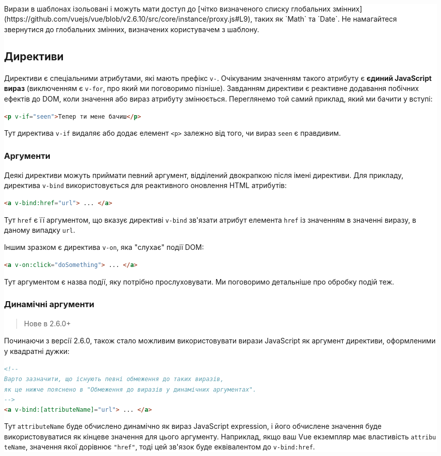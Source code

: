<p class="tip">Вирази в шаблонах ізольовані і можуть мати доступ до [чітко визначеного списку глобальних змінних](https://github.com/vuejs/vue/blob/v2.6.10/src/core/instance/proxy.js#L9), таких як `Math` та `Date`. Не намагайтеся звернутися до глобальних змінних, визначених користувачем з шаблону.</p>

## Директиви

Директиви є спеціальними атрибутами, які мають префікс `v-`. Очікуваним значенням такого атрибуту є **єдиний JavaScript вираз** (виключенням є `v-for`, про який ми поговоримо пізніше). Завданням директиви є реактивне додавання побічних ефектів до DOM, коли значення або вираз атрибуту змінюється. Переглянемо той самий приклад, який ми бачити у вступі:

``` html
<p v-if="seen">Тепер ти мене бачиш</p>
```

Тут директива `v-if` видаляє або додає елемент `<p>` залежно від того, чи вираз `seen` є правдивим.

### Аргументи

Деякі директиви можуть приймати певний аргумент, відділений двокрапкою після імені директиви. Для прикладу, директива `v-bind` використовується для реактивного оновлення HTML атрибутів:

``` html
<a v-bind:href="url"> ... </a>
```

Тут `href` є її аргументом, що вказує директиві `v-bind` зв'язати атрибут елемента `href` із значенням в значенні виразу, в даному випадку `url`.

Іншим зразком є директива `v-on`, яка "слухає" події DOM:

``` html
<a v-on:click="doSomething"> ... </a>
```

Тут аргументом є назва події, яку потрібно прослуховувати. Ми поговоримо детальніше про обробку подій теж.

### Динамічні аргументи

> Нове в 2.6.0+

Починаючи з версії 2.6.0, також стало можливим використовувати вирази JavaScript як аргумент директиви, оформленими у квадратні дужки:

``` html
<!--
Варто зазначити, що існують певні обмеження до таких виразів,
як це нижче пояснено в "Обмеження до виразів у динамічних аргументах".
-->
<a v-bind:[attributeName]="url"> ... </a>
```

Тут `attributeName` буде обчислено динамічно як вираз JavaScript expression, і його обчислене значення буде використовуватися як кінцеве значення для цього аргументу. Наприклад, якщо ваш Vue екземпляр має властивість `attributeName`, значення якої дорівнює `"href"`, тоді цей зв'язок буде еквівалентом до `v-bind:href`.
